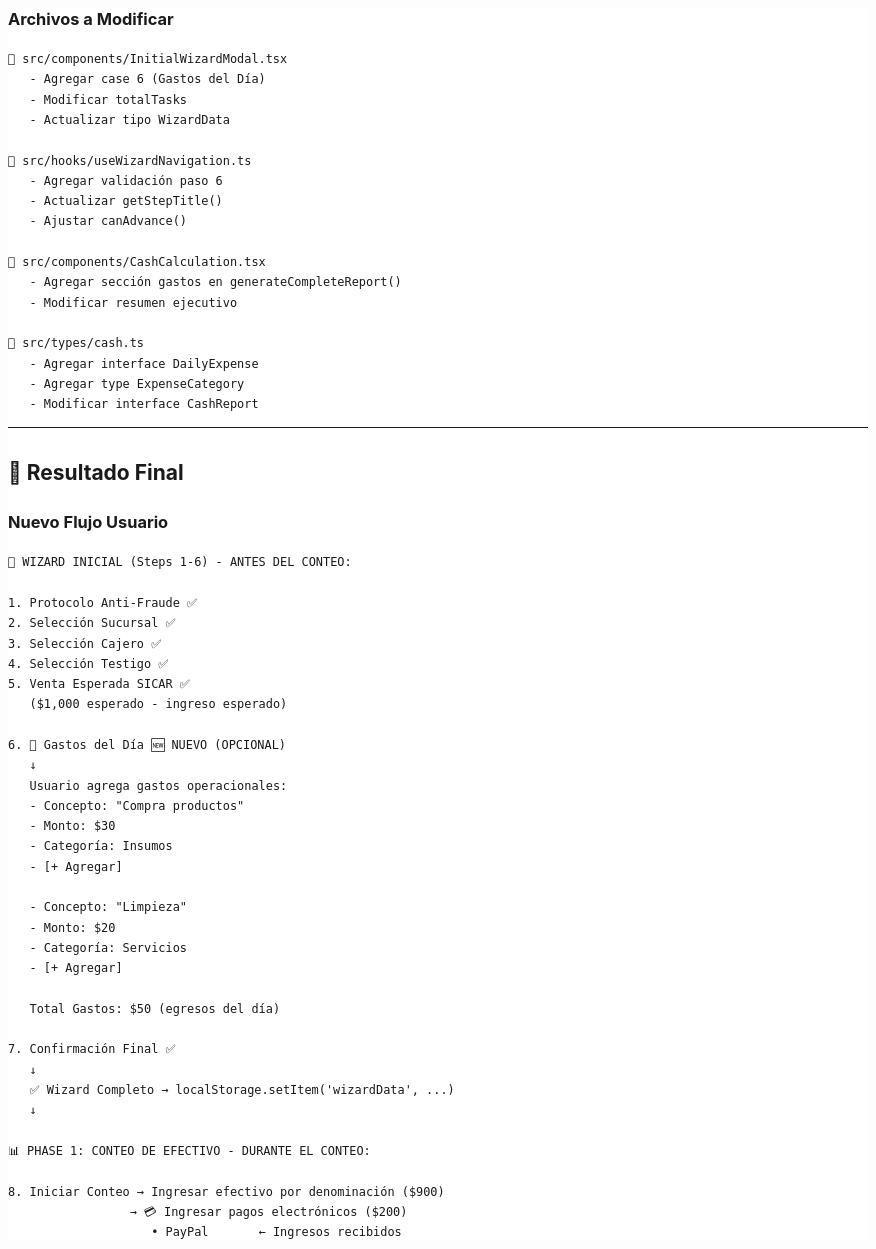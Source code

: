 ### Archivos a Modificar

```
🔧 src/components/InitialWizardModal.tsx
   - Agregar case 6 (Gastos del Día)
   - Modificar totalTasks
   - Actualizar tipo WizardData

🔧 src/hooks/useWizardNavigation.ts
   - Agregar validación paso 6
   - Actualizar getStepTitle()
   - Ajustar canAdvance()

🔧 src/components/CashCalculation.tsx
   - Agregar sección gastos en generateCompleteReport()
   - Modificar resumen ejecutivo

🔧 src/types/cash.ts
   - Agregar interface DailyExpense
   - Agregar type ExpenseCategory
   - Modificar interface CashReport
```

---

## 🎯 Resultado Final

### Nuevo Flujo Usuario

```
🧭 WIZARD INICIAL (Steps 1-6) - ANTES DEL CONTEO:

1. Protocolo Anti-Fraude ✅
2. Selección Sucursal ✅
3. Selección Cajero ✅
4. Selección Testigo ✅
5. Venta Esperada SICAR ✅
   ($1,000 esperado - ingreso esperado)

6. 💸 Gastos del Día 🆕 NUEVO (OPCIONAL)
   ↓
   Usuario agrega gastos operacionales:
   - Concepto: "Compra productos"
   - Monto: $30
   - Categoría: Insumos
   - [+ Agregar]

   - Concepto: "Limpieza"
   - Monto: $20
   - Categoría: Servicios
   - [+ Agregar]

   Total Gastos: $50 (egresos del día)

7. Confirmación Final ✅
   ↓
   ✅ Wizard Completo → localStorage.setItem('wizardData', ...)
   ↓

📊 PHASE 1: CONTEO DE EFECTIVO - DURANTE EL CONTEO:

8. Iniciar Conteo → Ingresar efectivo por denominación ($900)
                 → 💳 Ingresar pagos electrónicos ($200)
                    • PayPal       ← Ingresos recibidos
```